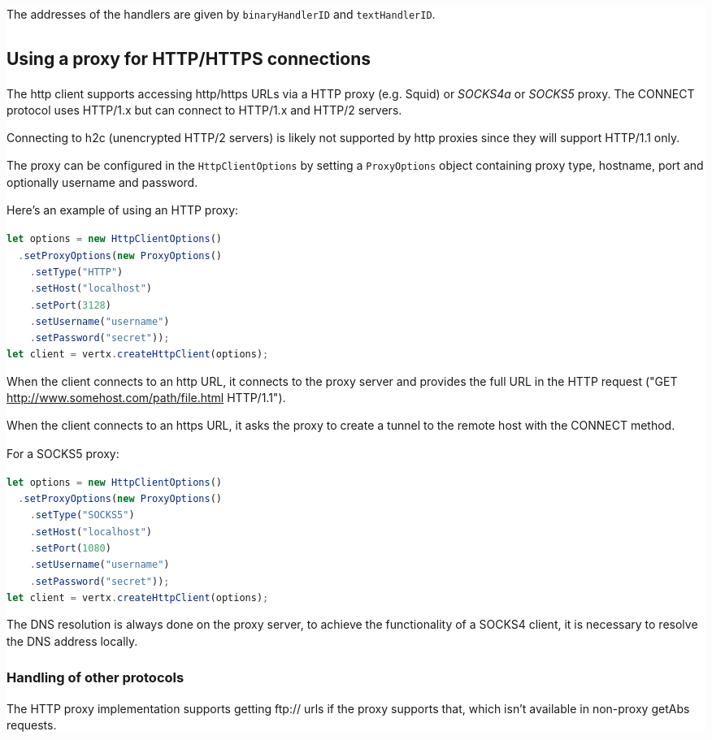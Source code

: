 The addresses of the handlers are given by `binaryHandlerID` and
`textHandlerID`.

## Using a proxy for HTTP/HTTPS connections

The http client supports accessing http/https URLs via a HTTP proxy
(e.g. Squid) or *SOCKS4a* or *SOCKS5* proxy. The CONNECT protocol uses
HTTP/1.x but can connect to HTTP/1.x and HTTP/2 servers.

Connecting to h2c (unencrypted HTTP/2 servers) is likely not supported
by http proxies since they will support HTTP/1.1 only.

The proxy can be configured in the `HttpClientOptions` by setting a
`ProxyOptions` object containing proxy type, hostname, port and
optionally username and password.

Here’s an example of using an HTTP proxy:

``` js
let options = new HttpClientOptions()
  .setProxyOptions(new ProxyOptions()
    .setType("HTTP")
    .setHost("localhost")
    .setPort(3128)
    .setUsername("username")
    .setPassword("secret"));
let client = vertx.createHttpClient(options);
```

When the client connects to an http URL, it connects to the proxy server
and provides the full URL in the HTTP request ("GET
<http://www.somehost.com/path/file.html> HTTP/1.1").

When the client connects to an https URL, it asks the proxy to create a
tunnel to the remote host with the CONNECT method.

For a SOCKS5 proxy:

``` js
let options = new HttpClientOptions()
  .setProxyOptions(new ProxyOptions()
    .setType("SOCKS5")
    .setHost("localhost")
    .setPort(1080)
    .setUsername("username")
    .setPassword("secret"));
let client = vertx.createHttpClient(options);
```

The DNS resolution is always done on the proxy server, to achieve the
functionality of a SOCKS4 client, it is necessary to resolve the DNS
address locally.

### Handling of other protocols

The HTTP proxy implementation supports getting ftp:// urls if the proxy
supports that, which isn’t available in non-proxy getAbs requests.
